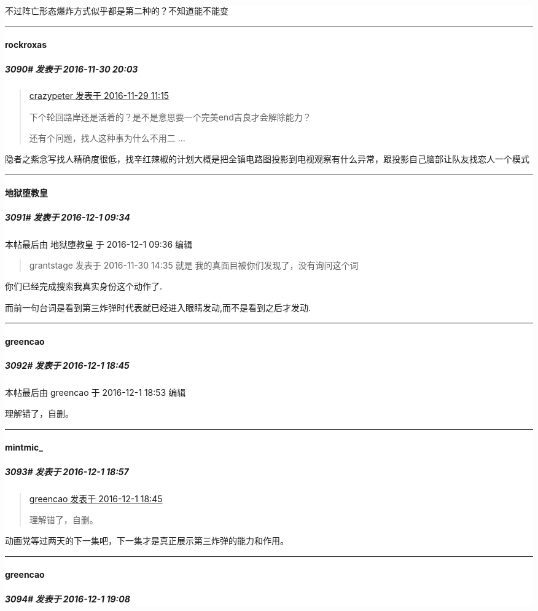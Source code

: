 不过阵亡形态爆炸方式似乎都是第二种的？不知道能不能变


-----

####  rockroxas  
##### 3090#       发表于 2016-11-30 20:03


<blockquote><a href="httphttps://bbs.saraba1st.com/2b/forum.php?mod=redirect&amp;goto=findpost&amp;pid=34322385&amp;ptid=1243404" target="_blank">crazypeter 发表于 2016-11-29 11:15</a>

下个轮回路岸还是活着的？是不是意思要一个完美end吉良才会解除能力？

还有个问题，找人这种事为什么不用二 ...</blockquote>
隐者之紫念写找人精确度很低，找辛红辣椒的计划大概是把全镇电路图投影到电视观察有什么异常，跟投影自己脑部让队友找恋人一个模式


-----

####  地狱堕教皇  
##### 3091#       发表于 2016-12-1 09:34


 本帖最后由 地狱堕教皇 于 2016-12-1 09:36 编辑 
<blockquote>grantstage 发表于 2016-11-30 14:35
就是 我的真面目被你们发现了，没有询问这个词</blockquote>

你们已经完成搜索我真实身份这个动作了.

而前一句台词是看到第三炸弹时代表就已经进入眼睛发动,而不是看到之后才发动.


-----

####  greencao  
##### 3092#       发表于 2016-12-1 18:45


 本帖最后由 greencao 于 2016-12-1 18:53 编辑 

理解错了，自删。


-----

####  mintmic_  
##### 3093#       发表于 2016-12-1 18:57


<blockquote><a href="httphttps://bbs.saraba1st.com/2b/forum.php?mod=redirect&amp;goto=findpost&amp;pid=34348290&amp;ptid=1243404" target="_blank">greencao 发表于 2016-12-1 18:45</a>

理解错了，自删。</blockquote>
动画党等过两天的下一集吧，下一集才是真正展示第三炸弹的能力和作用。


-----

####  greencao  
##### 3094#       发表于 2016-12-1 19:08
